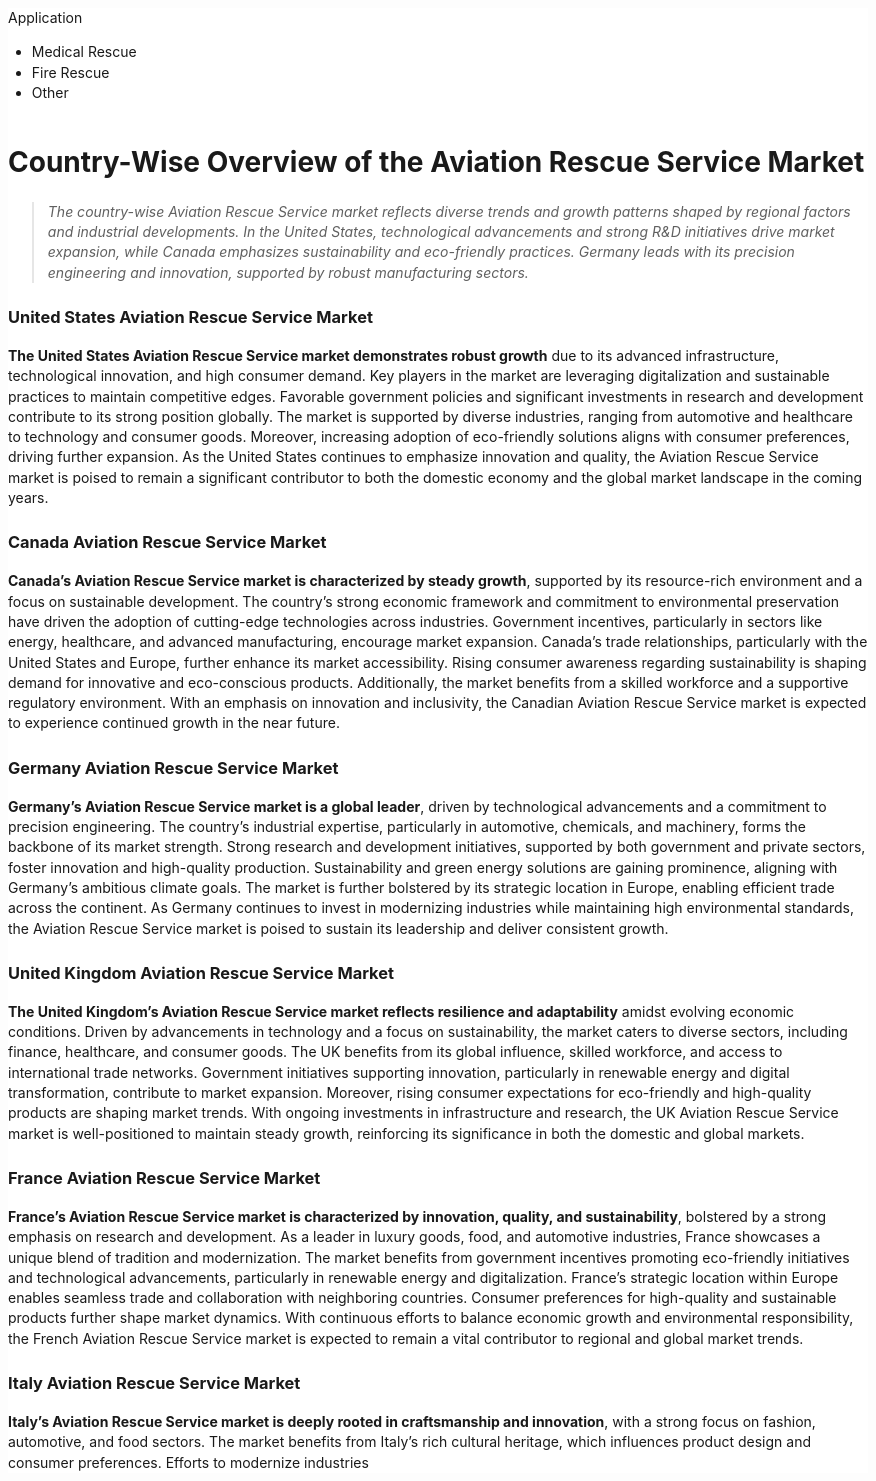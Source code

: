 Application</h3><ul><li>Medical Rescue</li><li>Fire Rescue</li><li>Other</li></ul><h1><span class="">Country-Wise Overview of the Aviation Rescue Service Market<br /></span></h1><blockquote><p><em><span class="">The country-wise Aviation Rescue Service market reflects diverse trends and growth patterns shaped by regional factors and industrial developments. In the United States, technological advancements and strong R&amp;D initiatives drive market expansion, while Canada emphasizes sustainability and eco-friendly practices. Germany leads with its precision engineering and innovation, supported by robust manufacturing sectors.</span></em></p></blockquote><h3><strong>United States Aviation Rescue Service Market</strong></h3><p><strong>The United States Aviation Rescue Service market demonstrates robust growth</strong> due to its advanced infrastructure, technological innovation, and high consumer demand. Key players in the market are leveraging digitalization and sustainable practices to maintain competitive edges. Favorable government policies and significant investments in research and development contribute to its strong position globally. The market is supported by diverse industries, ranging from automotive and healthcare to technology and consumer goods. Moreover, increasing adoption of eco-friendly solutions aligns with consumer preferences, driving further expansion. As the United States continues to emphasize innovation and quality, the Aviation Rescue Service market is poised to remain a significant contributor to both the domestic economy and the global market landscape in the coming years.</p><h3><strong>Canada Aviation Rescue Service Market</strong></h3><p><strong>Canada&rsquo;s Aviation Rescue Service market is characterized by steady growth</strong>, supported by its resource-rich environment and a focus on sustainable development. The country&rsquo;s strong economic framework and commitment to environmental preservation have driven the adoption of cutting-edge technologies across industries. Government incentives, particularly in sectors like energy, healthcare, and advanced manufacturing, encourage market expansion. Canada&rsquo;s trade relationships, particularly with the United States and Europe, further enhance its market accessibility. Rising consumer awareness regarding sustainability is shaping demand for innovative and eco-conscious products. Additionally, the market benefits from a skilled workforce and a supportive regulatory environment. With an emphasis on innovation and inclusivity, the Canadian Aviation Rescue Service market is expected to experience continued growth in the near future.</p><h3><strong>Germany Aviation Rescue Service Market</strong></h3><p><strong>Germany&rsquo;s Aviation Rescue Service market is a global leader</strong>, driven by technological advancements and a commitment to precision engineering. The country&rsquo;s industrial expertise, particularly in automotive, chemicals, and machinery, forms the backbone of its market strength. Strong research and development initiatives, supported by both government and private sectors, foster innovation and high-quality production. Sustainability and green energy solutions are gaining prominence, aligning with Germany&rsquo;s ambitious climate goals. The market is further bolstered by its strategic location in Europe, enabling efficient trade across the continent. As Germany continues to invest in modernizing industries while maintaining high environmental standards, the Aviation Rescue Service market is poised to sustain its leadership and deliver consistent growth.</p><h3><strong>United Kingdom Aviation Rescue Service Market</strong></h3><p><strong>The United Kingdom&rsquo;s Aviation Rescue Service market reflects resilience and adaptability</strong> amidst evolving economic conditions. Driven by advancements in technology and a focus on sustainability, the market caters to diverse sectors, including finance, healthcare, and consumer goods. The UK benefits from its global influence, skilled workforce, and access to international trade networks. Government initiatives supporting innovation, particularly in renewable energy and digital transformation, contribute to market expansion. Moreover, rising consumer expectations for eco-friendly and high-quality products are shaping market trends. With ongoing investments in infrastructure and research, the UK Aviation Rescue Service market is well-positioned to maintain steady growth, reinforcing its significance in both the domestic and global markets.</p><h3><strong>France Aviation Rescue Service Market</strong></h3><p><strong>France&rsquo;s Aviation Rescue Service market is characterized by innovation, quality, and sustainability</strong>, bolstered by a strong emphasis on research and development. As a leader in luxury goods, food, and automotive industries, France showcases a unique blend of tradition and modernization. The market benefits from government incentives promoting eco-friendly initiatives and technological advancements, particularly in renewable energy and digitalization. France&rsquo;s strategic location within Europe enables seamless trade and collaboration with neighboring countries. Consumer preferences for high-quality and sustainable products further shape market dynamics. With continuous efforts to balance economic growth and environmental responsibility, the French Aviation Rescue Service market is expected to remain a vital contributor to regional and global market trends.</p><h3><strong>Italy Aviation Rescue Service Market</strong></h3><p><strong>Italy&rsquo;s Aviation Rescue Service market is deeply rooted in craftsmanship and innovation</strong>, with a strong focus on fashion, automotive, and food sectors. The market benefits from Italy&rsquo;s rich cultural heritage, which influences product design and consumer preferences. Efforts to modernize industries